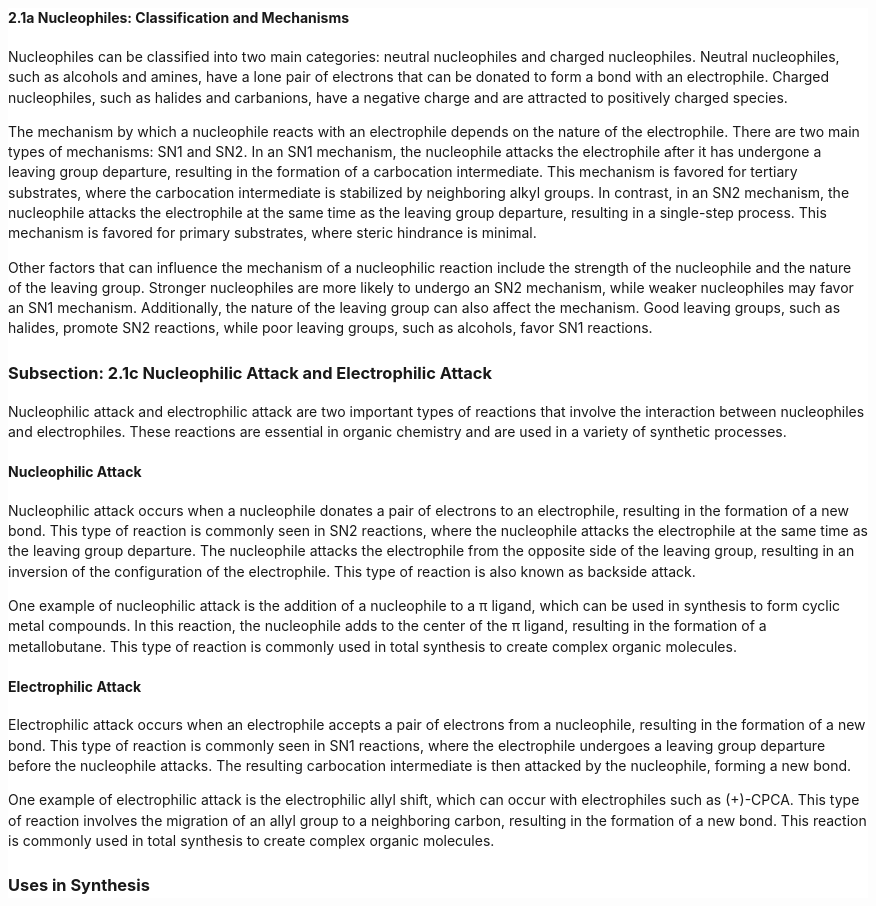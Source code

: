 #### 2.1a Nucleophiles: Classification and Mechanisms

Nucleophiles can be classified into two main categories: neutral nucleophiles and charged nucleophiles. Neutral nucleophiles, such as alcohols and amines, have a lone pair of electrons that can be donated to form a bond with an electrophile. Charged nucleophiles, such as halides and carbanions, have a negative charge and are attracted to positively charged species.

The mechanism by which a nucleophile reacts with an electrophile depends on the nature of the electrophile. There are two main types of mechanisms: SN1 and SN2. In an SN1 mechanism, the nucleophile attacks the electrophile after it has undergone a leaving group departure, resulting in the formation of a carbocation intermediate. This mechanism is favored for tertiary substrates, where the carbocation intermediate is stabilized by neighboring alkyl groups. In contrast, in an SN2 mechanism, the nucleophile attacks the electrophile at the same time as the leaving group departure, resulting in a single-step process. This mechanism is favored for primary substrates, where steric hindrance is minimal.

Other factors that can influence the mechanism of a nucleophilic reaction include the strength of the nucleophile and the nature of the leaving group. Stronger nucleophiles are more likely to undergo an SN2 mechanism, while weaker nucleophiles may favor an SN1 mechanism. Additionally, the nature of the leaving group can also affect the mechanism. Good leaving groups, such as halides, promote SN2 reactions, while poor leaving groups, such as alcohols, favor SN1 reactions.

### Subsection: 2.1c Nucleophilic Attack and Electrophilic Attack

Nucleophilic attack and electrophilic attack are two important types of reactions that involve the interaction between nucleophiles and electrophiles. These reactions are essential in organic chemistry and are used in a variety of synthetic processes.

#### Nucleophilic Attack

Nucleophilic attack occurs when a nucleophile donates a pair of electrons to an electrophile, resulting in the formation of a new bond. This type of reaction is commonly seen in SN2 reactions, where the nucleophile attacks the electrophile at the same time as the leaving group departure. The nucleophile attacks the electrophile from the opposite side of the leaving group, resulting in an inversion of the configuration of the electrophile. This type of reaction is also known as backside attack.

One example of nucleophilic attack is the addition of a nucleophile to a π ligand, which can be used in synthesis to form cyclic metal compounds. In this reaction, the nucleophile adds to the center of the π ligand, resulting in the formation of a metallobutane. This type of reaction is commonly used in total synthesis to create complex organic molecules.

#### Electrophilic Attack

Electrophilic attack occurs when an electrophile accepts a pair of electrons from a nucleophile, resulting in the formation of a new bond. This type of reaction is commonly seen in SN1 reactions, where the electrophile undergoes a leaving group departure before the nucleophile attacks. The resulting carbocation intermediate is then attacked by the nucleophile, forming a new bond.

One example of electrophilic attack is the electrophilic allyl shift, which can occur with electrophiles such as (+)-CPCA. This type of reaction involves the migration of an allyl group to a neighboring carbon, resulting in the formation of a new bond. This reaction is commonly used in total synthesis to create complex organic molecules.

### Uses in Synthesis
